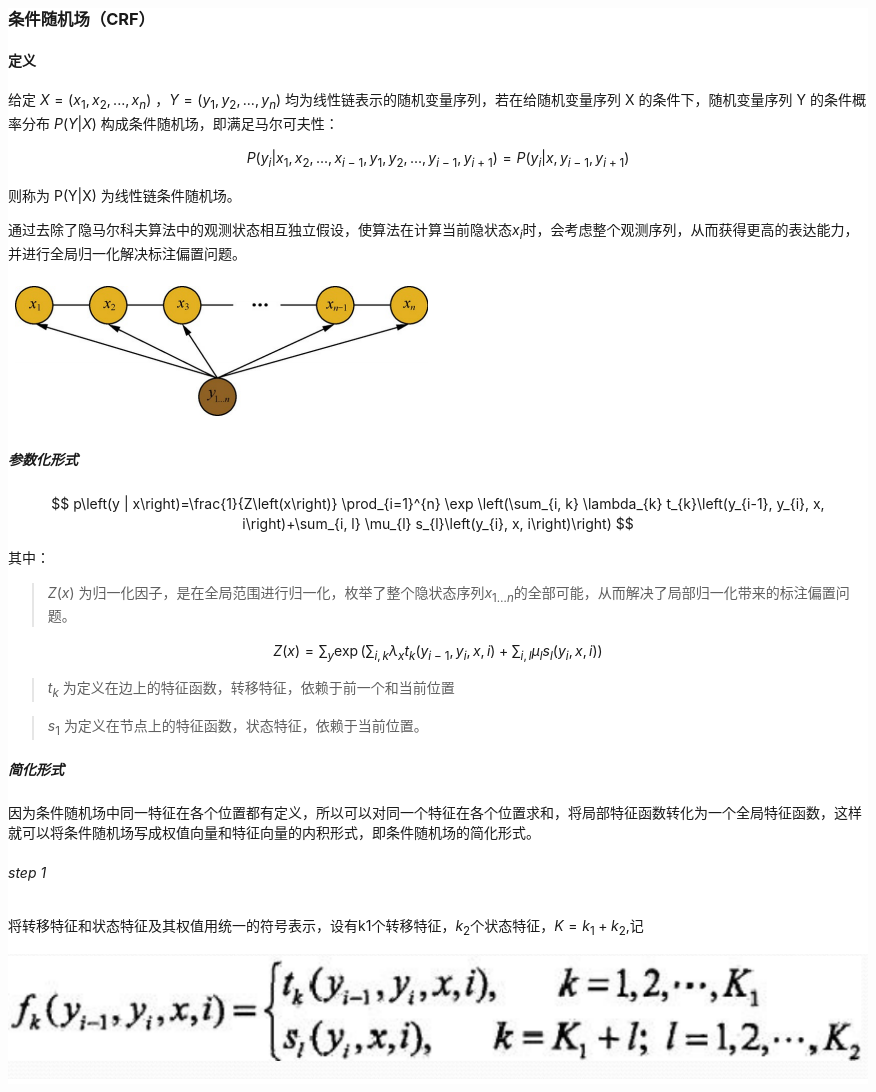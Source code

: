 ### 条件随机场（CRF）

#### 定义

给定 $X=(x_1,x_2,...,x_n)$ ，$Y=(y_1,y_2,...,y_n)$ 均为线性链表示的随机变量序列，若在给随机变量序列 X 的条件下，随机变量序列 Y 的条件概率分布 $P(Y|X)$ 构成条件随机场，即满足马尔可夫性：

$$
    P(y_i|x_1,x_2,...,x_{i-1},y_1,y_2,...,y_{i-1},y_{i+1})
       = P(y_i|x,y_{i-1},y_{i+1})
$$

则称为 P(Y|X) 为线性链条件随机场。

通过去除了隐马尔科夫算法中的观测状态相互独立假设，使算法在计算当前隐状态$x_i$时，会考虑整个观测序列，从而获得更高的表达能力，并进行全局归一化解决标注偏置问题。

![条件随机场图片](img/条件随机场.png)

##### 参数化形式

$$
p\left(y | x\right)=\frac{1}{Z\left(x\right)} \prod_{i=1}^{n} \exp \left(\sum_{i, k} \lambda_{k} t_{k}\left(y_{i-1}, y_{i}, x, i\right)+\sum_{i, l} \mu_{l} s_{l}\left(y_{i}, x, i\right)\right)
$$

其中：

> $Z(x)$ 为归一化因子，是在全局范围进行归一化，枚举了整个隐状态序列$x_{1…n}$的全部可能，从而解决了局部归一化带来的标注偏置问题。

$$
Z(x)=\sum_{y} \exp \left(\sum_{i, k} \lambda_{x} t_{k}\left(y_{i-1}, y_{i}, x, i\right)+\sum_{i, l} \mu_{l} s_{l}\left(y_{i}, x, i\right)\right)
$$

> $t_k$ 为定义在边上的特征函数，转移特征，依赖于前一个和当前位置

> $s_1$ 为定义在节点上的特征函数，状态特征，依赖于当前位置。

##### 简化形式

因为条件随机场中同一特征在各个位置都有定义，所以可以对同一个特征在各个位置求和，将局部特征函数转化为一个全局特征函数，这样就可以将条件随机场写成权值向量和特征向量的内积形式，即条件随机场的简化形式。

###### step 1

将转移特征和状态特征及其权值用统一的符号表示，设有k1个转移特征，$k_2$个状态特征，$K=k_1+k_2$,记

 ![路径](img/简化形式1.png)
